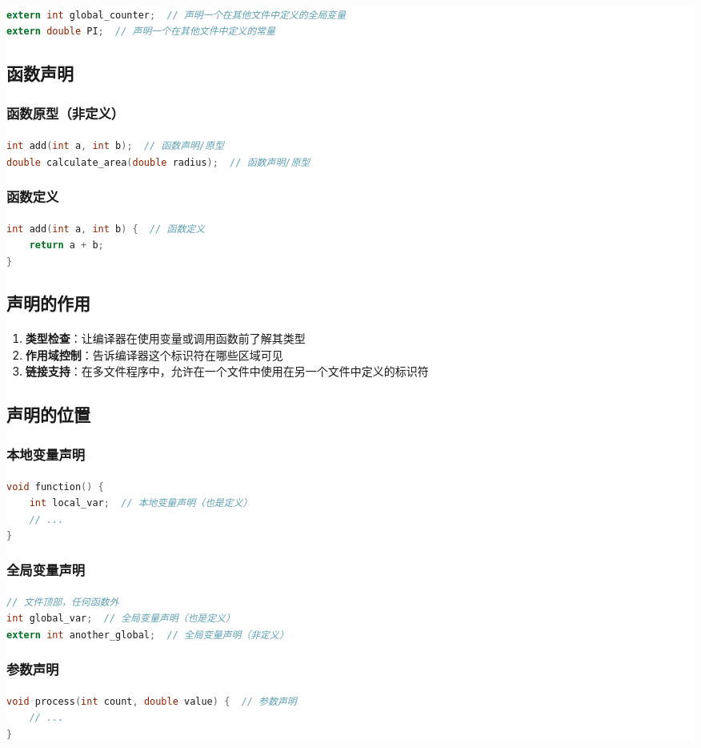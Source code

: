 ```c
extern int global_counter;  // 声明一个在其他文件中定义的全局变量
extern double PI;  // 声明一个在其他文件中定义的常量
```

## 函数声明

### 函数原型（非定义）

```c
int add(int a, int b);  // 函数声明/原型
double calculate_area(double radius);  // 函数声明/原型
```

### 函数定义

```c
int add(int a, int b) {  // 函数定义
    return a + b;
}
```

## 声明的作用

1. **类型检查**：让编译器在使用变量或调用函数前了解其类型
2. **作用域控制**：告诉编译器这个标识符在哪些区域可见
3. **链接支持**：在多文件程序中，允许在一个文件中使用在另一个文件中定义的标识符

## 声明的位置

### 本地变量声明

```c
void function() {
    int local_var;  // 本地变量声明（也是定义）
    // ...
}
```

### 全局变量声明

```c
// 文件顶部，任何函数外
int global_var;  // 全局变量声明（也是定义）
extern int another_global;  // 全局变量声明（非定义）
```

### 参数声明

```c
void process(int count, double value) {  // 参数声明
    // ...
}
```
